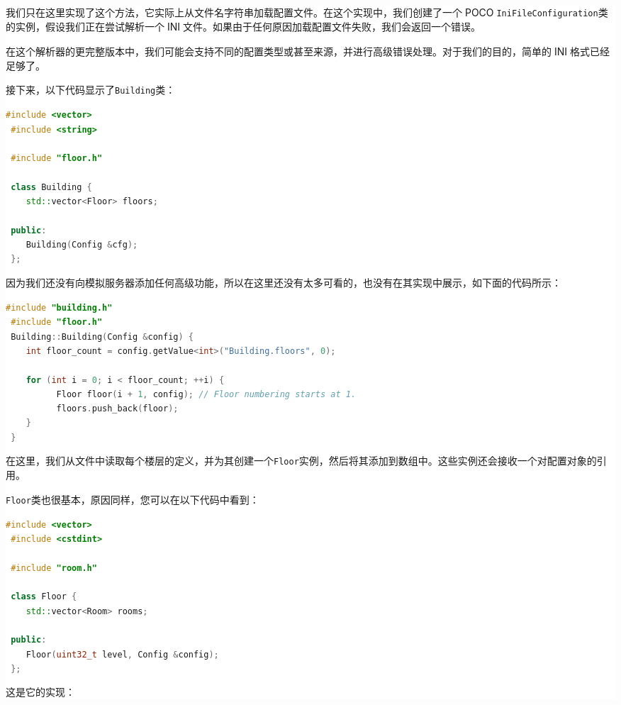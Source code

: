 我们只在这里实现了这个方法，它实际上从文件名字符串加载配置文件。在这个实现中，我们创建了一个 POCO `IniFileConfiguration`类的实例，假设我们正在尝试解析一个 INI 文件。如果由于任何原因加载配置文件失败，我们会返回一个错误。

在这个解析器的更完整版本中，我们可能会支持不同的配置类型或甚至来源，并进行高级错误处理。对于我们的目的，简单的 INI 格式已经足够了。

接下来，以下代码显示了`Building`类：

```cpp
#include <vector>
 #include <string>

 #include "floor.h"

 class Building {
    std::vector<Floor> floors;

 public:
    Building(Config &cfg);
 };
```

因为我们还没有向模拟服务器添加任何高级功能，所以在这里还没有太多可看的，也没有在其实现中展示，如下面的代码所示：

```cpp
#include "building.h"
 #include "floor.h"
 Building::Building(Config &config) {
    int floor_count = config.getValue<int>("Building.floors", 0);

    for (int i = 0; i < floor_count; ++i) {
          Floor floor(i + 1, config); // Floor numbering starts at 1.
          floors.push_back(floor);
    }
 }
```

在这里，我们从文件中读取每个楼层的定义，并为其创建一个`Floor`实例，然后将其添加到数组中。这些实例还会接收一个对配置对象的引用。

`Floor`类也很基本，原因同样，您可以在以下代码中看到：

```cpp
#include <vector>
 #include <cstdint>

 #include "room.h"

 class Floor {
    std::vector<Room> rooms;

 public:
    Floor(uint32_t level, Config &config);
 };

```

这是它的实现：
